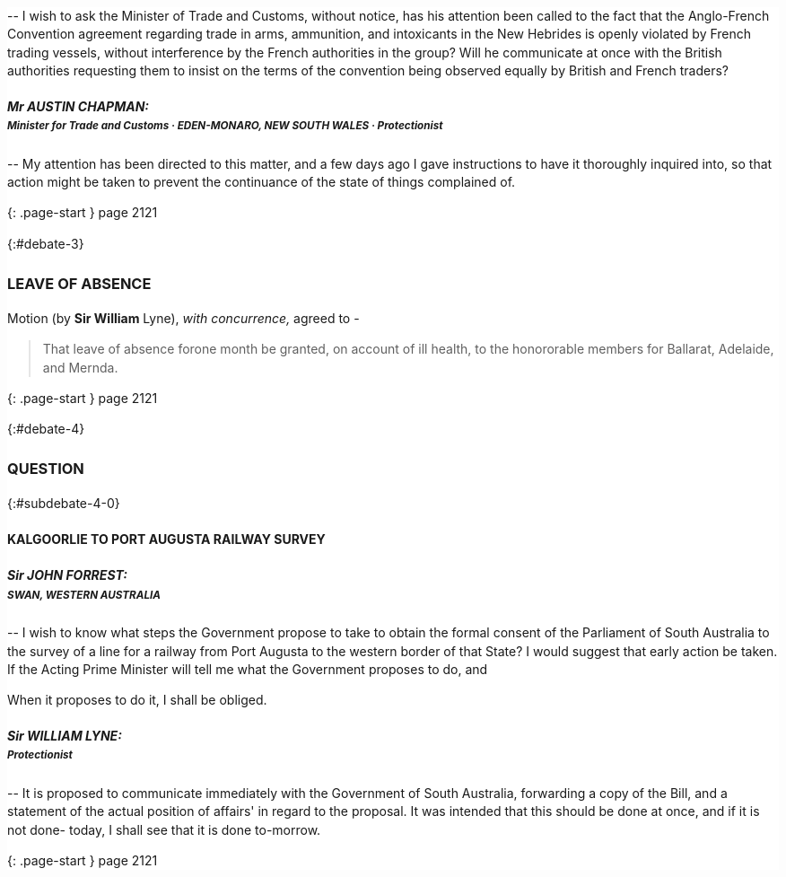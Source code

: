 -- I wish to ask the Minister of Trade and Customs, without notice, has his attention been called to the fact that the Anglo-French Convention agreement regarding trade in arms, ammunition, and intoxicants in the New Hebrides is openly violated by French trading vessels, without interference by the French authorities in the group? Will he communicate at once with the British authorities requesting them to insist on the terms of the convention being observed equally by British and French traders? 

##### Mr AUSTIN CHAPMAN:<br><small class="text-muted">Minister for Trade and Customs &middot; EDEN-MONARO, NEW SOUTH WALES &middot; Protectionist</small>

-- My attention has been directed to this matter, and a few days ago I gave instructions to have it thoroughly inquired into, so that action might be taken to prevent the continuance of the state of things complained of. 

{: .page-start }
page 2121

{:#debate-3}
### LEAVE OF ABSENCE

Motion (by  **Sir William**  Lyne),  *with concurrence,*  agreed to - 

  >That leave of absence forone month be granted, on account of ill health, to the honororable members for Ballarat, Adelaide, and Mernda. 

{: .page-start }
page 2121

{:#debate-4}
### QUESTION

{:#subdebate-4-0}
#### KALGOORLIE TO PORT AUGUSTA RAILWAY SURVEY

##### Sir JOHN FORREST:<br><small class="text-muted">SWAN, WESTERN AUSTRALIA</small>

-- I wish to know what steps the Government propose to take to obtain the formal consent of the Parliament of South Australia to the survey of a line for a railway from Port Augusta to the western border of that State? I would suggest that early action be taken. If the Acting Prime Minister will tell me what the Government proposes to do, and 

When it proposes to do it, I shall be obliged. 

##### Sir WILLIAM LYNE:<br><small class="text-muted">Protectionist</small>

-- It is proposed to communicate immediately with the Government of South Australia, forwarding a copy of the Bill, and a statement of the actual position of affairs' in regard to the proposal. It was intended that this should be done at once, and if it is not done- today, I shall see that it is done to-morrow. 

{: .page-start }
page 2121
